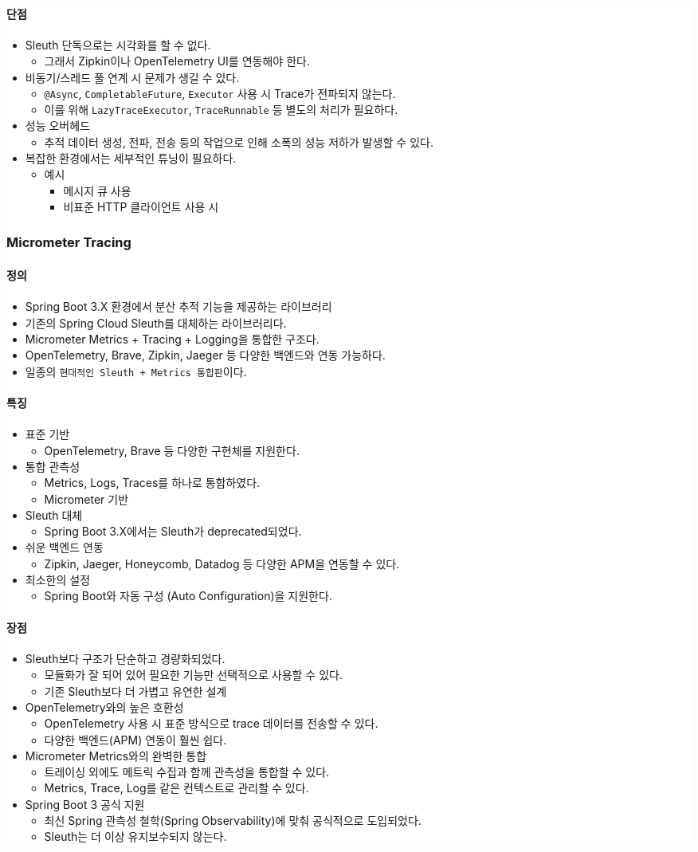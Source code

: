 #### 단점

- Sleuth 단독으로는 시각화를 할 수 없다.
    - 그래서 Zipkin이나 OpenTelemetry UI를 연동해야 한다.
- 비동기/스레드 풀 연계 시 문제가 생길 수 있다.
    - `@Async`, `CompletableFuture`, `Executor` 사용 시 Trace가 전파되지 않는다.
    - 이를 위해 `LazyTraceExecutor`, `TraceRunnable` 등 별도의 처리가 필요하다.
- 성능 오버헤드
    - 추적 데이터 생성, 전파, 전송 등의 작업으로 인해 소폭의 성능 저하가 발생할 수 있다.
- 복잡한 환경에서는 세부적인 튜닝이 필요하다.
    - 예시
        - 메시지 큐 사용
        - 비표준 HTTP 클라이언트 사용 시

### Micrometer Tracing

#### 정의

- Spring Boot 3.X 환경에서 분산 추적 기능을 제공하는 라이브러리
- 기존의 Spring Cloud Sleuth를 대체하는 라이브러리다.
- Micrometer Metrics + Tracing + Logging을 통합한 구조다.
- OpenTelemetry, Brave, Zipkin, Jaeger 등 다양한 백엔드와 연동 가능하다.
- 일종의 `현대적인 Sleuth + Metrics 통합판`이다.

#### 특징

- 표준 기반
    - OpenTelemetry, Brave 등 다양한 구현체를 지원한다.
- 통합 관측성
    - Metrics, Logs, Traces를 하나로 통합하였다.
    - Micrometer 기반
- Sleuth 대체
    - Spring Boot 3.X에서는 Sleuth가 deprecated되었다.
- 쉬운 백엔드 연동
    - Zipkin, Jaeger, Honeycomb, Datadog 등 다양한 APM을 연동할 수 있다.
- 최소한의 설정
    - Spring Boot와 자동 구성 (Auto Configuration)을 지원한다.

#### 장점

- Sleuth보다 구조가 단순하고 경량화되었다.
    - 모듈화가 잘 되어 있어 필요한 기능만 선택적으로 사용할 수 있다.
    - 기존 Sleuth보다 더 가볍고 유연한 설계
- OpenTelemetry와의 높은 호환성
    - OpenTelemetry 사용 시 표준 방식으로 trace 데이터를 전송할 수 있다.
    - 다양한 백엔드(APM) 연동이 훨씬 쉽다.
- Micrometer Metrics와의 완벽한 통합
    - 트레이싱 외에도 메트릭 수집과 함께 관측성을 통합할 수 있다.
    - Metrics, Trace, Log를 같은 컨텍스트로 관리할 수 있다.
- Spring Boot 3 공식 지원
    - 최신 Spring 관측성 철학(Spring Observability)에 맞춰 공식적으로 도입되었다.
    - Sleuth는 더 이상 유지보수되지 않는다.
